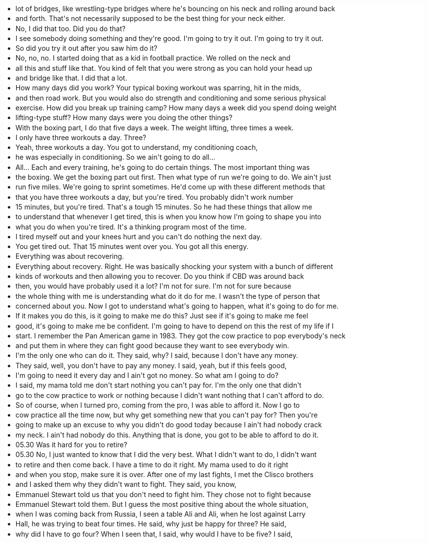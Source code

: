 *  lot of bridges, like wrestling-type bridges where he's bouncing on his neck and rolling around back
*  and forth. That's not necessarily supposed to be the best thing for your neck either.
*  No, I did that too. Did you do that?
*  I see somebody doing something and they're good. I'm going to try it out. I'm going to try it out.
*  So did you try it out after you saw him do it?
*  No, no, no. I started doing that as a kid in football practice. We rolled on the neck and
*  all this and stuff like that. You kind of felt that you were strong as you can hold your head up
*  and bridge like that. I did that a lot.
*  How many days did you work? Your typical boxing workout was sparring, hit in the mids,
*  and then road work. But you would also do strength and conditioning and some serious physical
*  exercise. How did you break up training camp? How many days a week did you spend doing weight
*  lifting-type stuff? How many days were you doing the other things?
*  With the boxing part, I do that five days a week. The weight lifting, three times a week.
*  I only have three workouts a day. Three?
*  Yeah, three workouts a day. You got to understand, my conditioning coach,
*  he was especially in conditioning. So we ain't going to do all...
*  All... Each and every training, he's going to do certain things. The most important thing was
*  the boxing. We get the boxing part out first. Then what type of run we're going to do. We ain't just
*  run five miles. We're going to sprint sometimes. He'd come up with these different methods that
*  that you have three workouts a day, but you're tired. You probably didn't work number
*  15 minutes, but you're tired. That's a tough 15 minutes. So he had these things that allow me
*  to understand that whenever I get tired, this is when you know how I'm going to shape you into
*  what you do when you're tired. It's a thinking program most of the time.
*  I tired myself out and your knees hurt and you can't do nothing the next day.
*  You get tired out. That 15 minutes went over you. You got all this energy.
*  Everything was about recovering.
*  Everything about recovery. Right. He was basically shocking your system with a bunch of different
*  kinds of workouts and then allowing you to recover. Do you think if CBD was around back
*  then, you would have probably used it a lot? I'm not for sure. I'm not for sure because
*  the whole thing with me is understanding what do it do for me. I wasn't the type of person that
*  concerned about you. Now I got to understand what's going to happen, what it's going to do for me.
*  If it makes you do this, is it going to make me do this? Just see if it's going to make me feel
*  good, it's going to make me be confident. I'm going to have to depend on this the rest of my life if I
*  start. I remember the Pan American game in 1983. They got the cow practice to pop everybody's neck
*  and put them in where they can fight good because they want to see everybody win.
*  I'm the only one who can do it. They said, why? I said, because I don't have any money.
*  They said, well, you don't have to pay any money. I said, yeah, but if this feels good,
*  I'm going to need it every day and I ain't got no money. So what am I going to do?
*  I said, my mama told me don't start nothing you can't pay for. I'm the only one that didn't
*  go to the cow practice to work or nothing because I didn't want nothing that I can't afford to do.
*  So of course, when I turned pro, coming from the pro, I was able to afford it. Now I go to
*  cow practice all the time now, but why get something new that you can't pay for? Then you're
*  going to make up an excuse to why you didn't do good today because I ain't had nobody crack
*  my neck. I ain't had nobody do this. Anything that is done, you got to be able to afford to do it.
*  05.30 Was it hard for you to retire?
*  05.30 No, I just wanted to know that I did the very best. What I didn't want to do, I didn't want
*  to retire and then come back. I have a time to do it right. My mama used to do it right
*  and when you stop, make sure it is over. After one of my last fights, I met the Clisco brothers
*  and I asked them why they didn't want to fight. They said, you know,
*  Emmanuel Stewart told us that you don't need to fight him. They chose not to fight because
*  Emmanuel Stewart told them. But I guess the most positive thing about the whole situation,
*  when I was coming back from Russia, I seen a table Ali and Ali, when he lost against Larry
*  Hall, he was trying to beat four times. He said, why just be happy for three? He said,
*  why did I have to go four? When I seen that, I said, why would I have to be five? I said,